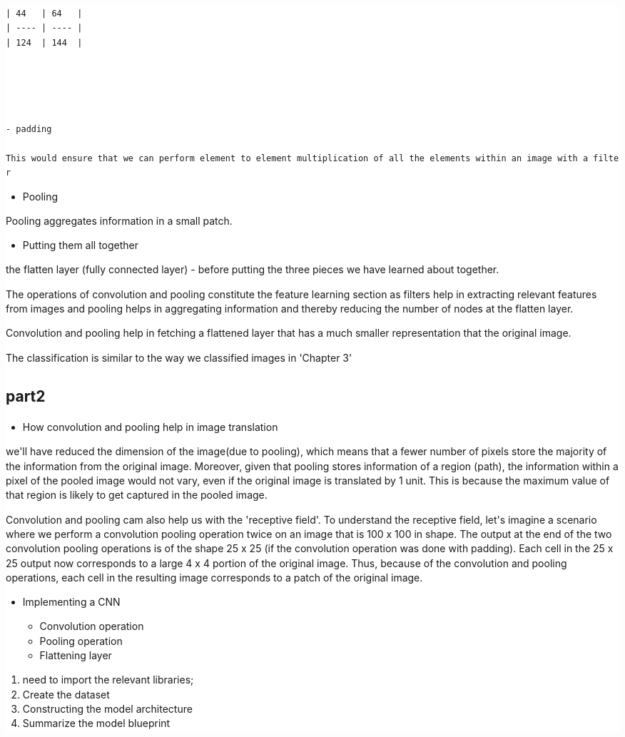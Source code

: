     | 44   | 64   |
    | ---- | ---- |
    | 124  | 144  |

    

    

    - padding

    This would ensure that we can perform element to element multiplication of all the elements within an image with a filter

  - Pooling

  Pooling aggregates information in a small patch.

- Putting them all together

the flatten layer (fully connected layer) - before putting the three pieces we have learned about together.

The operations of convolution and pooling constitute the feature learning section as filters help in extracting relevant features from images and pooling helps in aggregating information and thereby reducing the number of nodes at the flatten layer.

Convolution and pooling help in fetching a flattened layer that has a much smaller representation that the original image.

The classification is similar to the way we classified images in 'Chapter 3'

## part2

- How convolution and pooling help in image translation

we'll have reduced the dimension of the image(due to pooling), which means that a fewer number of pixels store the majority of the information from the original image. Moreover, given that pooling stores information of a region (path), the information within a pixel of the pooled image would not vary, even if the original image is translated by 1 unit. This is because the maximum value of that region is likely to get captured in the pooled image.

Convolution and pooling cam also help us with the 'receptive field'. To understand the receptive field, let's imagine a scenario where we perform a convolution pooling operation twice on an image that is 100 x 100 in shape. The output at the end of the two convolution pooling operations is of the shape 25 x 25 (if the convolution operation was done with padding). Each cell in the 25 x 25 output now corresponds to a large 4 x 4 portion of the original image. Thus, because of the convolution and pooling operations, each cell in the resulting image corresponds to a patch of the original image.

- Implementing a CNN

  - Convolution operation
  - Pooling operation
  - Flattening layer

1. need to import the relevant libraries;
2. Create the dataset 
3. Constructing the model architecture
4. Summarize the model blueprint
